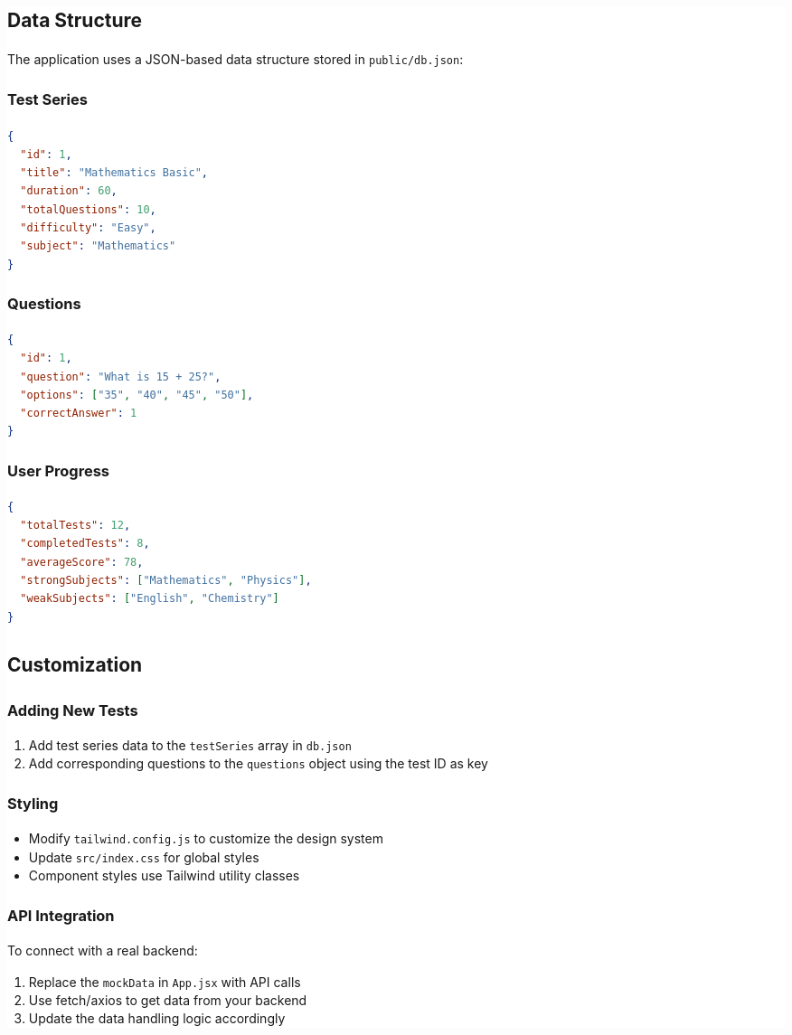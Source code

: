 ## Data Structure

The application uses a JSON-based data structure stored in `public/db.json`:

### Test Series
```json
{
  "id": 1,
  "title": "Mathematics Basic",
  "duration": 60,
  "totalQuestions": 10,
  "difficulty": "Easy",
  "subject": "Mathematics"
}
```

### Questions
```json
{
  "id": 1,
  "question": "What is 15 + 25?",
  "options": ["35", "40", "45", "50"],
  "correctAnswer": 1
}
```

### User Progress
```json
{
  "totalTests": 12,
  "completedTests": 8,
  "averageScore": 78,
  "strongSubjects": ["Mathematics", "Physics"],
  "weakSubjects": ["English", "Chemistry"]
}
```

## Customization

### Adding New Tests
1. Add test series data to the `testSeries` array in `db.json`
2. Add corresponding questions to the `questions` object using the test ID as key

### Styling
- Modify `tailwind.config.js` to customize the design system
- Update `src/index.css` for global styles
- Component styles use Tailwind utility classes

### API Integration
To connect with a real backend:
1. Replace the `mockData` in `App.jsx` with API calls
2. Use fetch/axios to get data from your backend
3. Update the data handling logic accordingly
